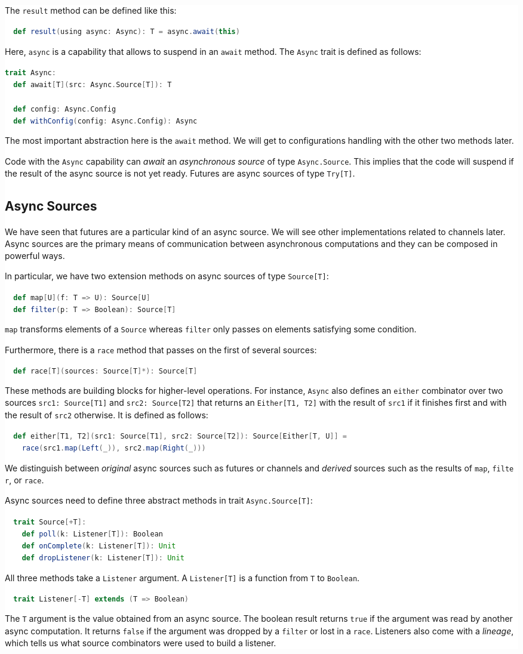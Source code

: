 The `result` method can be defined like this:
```scala
  def result(using async: Async): T = async.await(this)
```
Here, `async` is a capability that allows to suspend in an `await` method. The `Async` trait is defined as follows:
```scala
trait Async:
  def await[T](src: Async.Source[T]): T

  def config: Async.Config
  def withConfig(config: Async.Config): Async
```
The most important abstraction here is the `await` method. We will get
to configurations handling with the other two methods later.

Code with the `Async` capability can _await_ an _asynchronous source_ of type `Async.Source`. This implies that the code will suspend if the
result of the async source is not yet ready. Futures are async sources of type `Try[T]`.

## Async Sources

We have seen that futures are a particular kind of an async source. We will see other implementations related to channels later. Async sources are the primary means of communication between asynchronous computations and they can be composed in powerful ways.

In particular, we have two extension methods on async sources of type `Source[T]`:
```scala
  def map[U](f: T => U): Source[U]
  def filter(p: T => Boolean): Source[T]
```
`map` transforms elements of a `Source` whereas `filter` only passes on elements satisfying some condition.

Furthermore, there is a `race` method that passes on the first of several
sources:
```scala
  def race[T](sources: Source[T]*): Source[T]
```

These methods are building blocks for higher-level operations. For instance, `Async` also defines an `either` combinator over two sources `src1: Source[T1]` and `src2: Source[T2]` that returns an `Either[T1, T2]` with the result of `src1` if it finishes first and with the result of `src2` otherwise. It is defined as follows:
```scala
  def either[T1, T2](src1: Source[T1], src2: Source[T2]): Source[Either[T, U]] =
    race(src1.map(Left(_)), src2.map(Right(_)))
```
We distinguish between _original_ async sources such as futures or channels and
_derived_ sources such as the results of `map`, `filter`, or `race`.

Async sources need to define three abstract methods in trait `Async.Source[T]`:
```scala
  trait Source[+T]:
    def poll(k: Listener[T]): Boolean
    def onComplete(k: Listener[T]): Unit
    def dropListener(k: Listener[T]): Unit
```
All three methods take a `Listener` argument. A `Listener[T]` is a function from `T` to `Boolean`.
```scala
  trait Listener[-T] extends (T => Boolean)
```
The `T` argument is the value obtained from an async source. The boolean result returns `true` if the argument was read by another async computation. It returns `false` if the argument was dropped by a `filter` or lost in a `race`.
Listeners also come with a _lineage_, which tells us what source combinators were used to build a listener.
